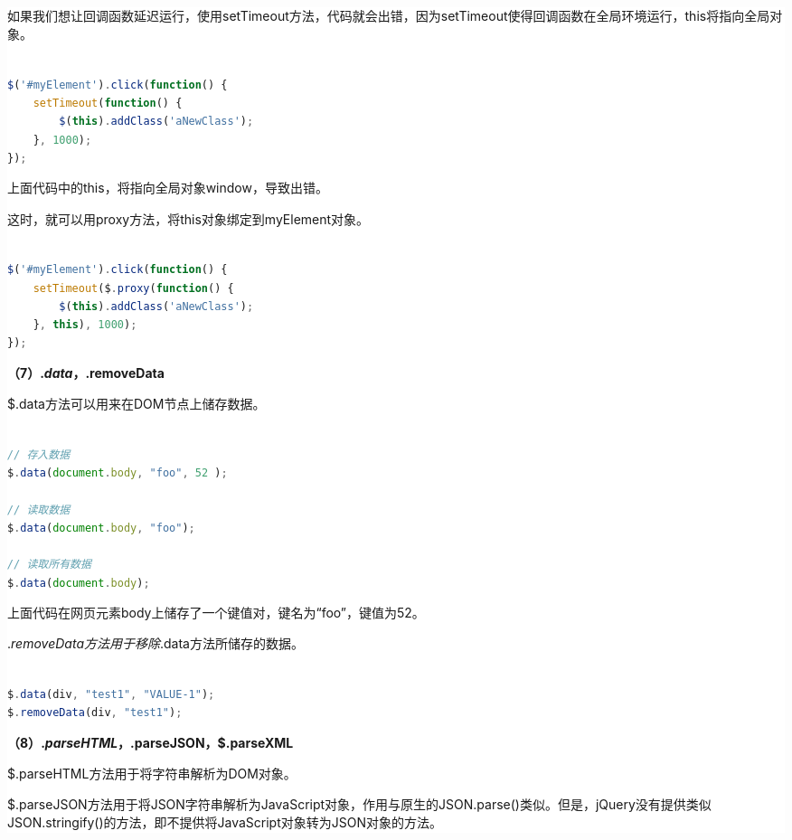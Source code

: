 如果我们想让回调函数延迟运行，使用setTimeout方法，代码就会出错，因为setTimeout使得回调函数在全局环境运行，this将指向全局对象。

```js

$('#myElement').click(function() {
    setTimeout(function() {
        $(this).addClass('aNewClass');
    }, 1000);
});

```

上面代码中的this，将指向全局对象window，导致出错。

这时，就可以用proxy方法，将this对象绑定到myElement对象。

```js

$('#myElement').click(function() {
    setTimeout($.proxy(function() {
        $(this).addClass('aNewClass'); 
    }, this), 1000);
});

```

**（7）$.data，$.removeData**

$.data方法可以用来在DOM节点上储存数据。

```js

// 存入数据
$.data(document.body, "foo", 52 );

// 读取数据
$.data(document.body, "foo");

// 读取所有数据
$.data(document.body);

```

上面代码在网页元素body上储存了一个键值对，键名为“foo”，键值为52。

$.removeData方法用于移除$.data方法所储存的数据。

```js

$.data(div, "test1", "VALUE-1");
$.removeData(div, "test1");

```

**（8）$.parseHTML，$.parseJSON，$.parseXML**

$.parseHTML方法用于将字符串解析为DOM对象。

$.parseJSON方法用于将JSON字符串解析为JavaScript对象，作用与原生的JSON.parse()类似。但是，jQuery没有提供类似JSON.stringify()的方法，即不提供将JavaScript对象转为JSON对象的方法。
